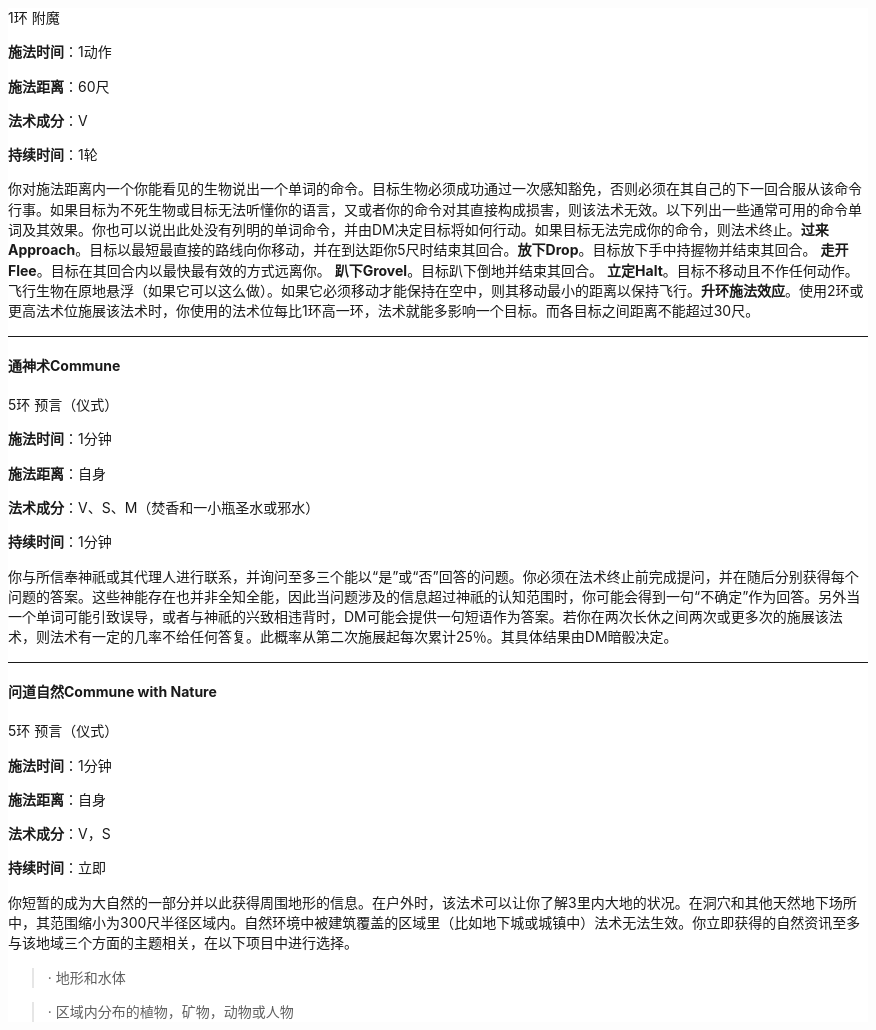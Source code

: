 1环  附魔

**施法时间**：1动作

**施法距离**：60尺

**法术成分**：V

**持续时间**：1轮

​     你对施法距离内一个你能看见的生物说出一个单词的命令。目标生物必须成功通过一次感知豁免，否则必须在其自己的下一回合服从该命令行事。如果目标为不死生物或目标无法听懂你的语言，又或者你的命令对其直接构成损害，则该法术无效。
​     以下列出一些通常可用的命令单词及其效果。你也可以说出此处没有列明的单词命令，并由DM决定目标将如何行动。如果目标无法完成你的命令，则法术终止。
​    **过来Approach**。目标以最短最直接的路线向你移动，并在到达距你5尺时结束其回合。
​    **放下Drop**。目标放下手中持握物并结束其回合。
​    **走开Flee**。目标在其回合内以最快最有效的方式远离你。
​    **趴下Grovel**。目标趴下倒地并结束其回合。
​    **立定Halt**。目标不移动且不作任何动作。飞行生物在原地悬浮（如果它可以这么做）。如果它必须移动才能保持在空中，则其移动最小的距离以保持飞行。
​     **升环施法效应**。使用2环或更高法术位施展该法术时，你使用的法术位每比1环高一环，法术就能多影响一个目标。而各目标之间距离不能超过30尺。

****

#### 通神术Commune 

5环  预言（仪式）

**施法时间**：1分钟

**施法距离**：自身

**法术成分**：V、S、M（焚香和一小瓶圣水或邪水）

**持续时间**：1分钟

​     你与所信奉神祇或其代理人进行联系，并询问至多三个能以“是”或“否”回答的问题。你必须在法术终止前完成提问，并在随后分别获得每个问题的答案。
​     这些神能存在也并非全知全能，因此当问题涉及的信息超过神祇的认知范围时，你可能会得到一句“不确定”作为回答。另外当一个单词可能引致误导，或者与神祇的兴致相违背时，DM可能会提供一句短语作为答案。
​     若你在两次长休之间两次或更多次的施展该法术，则法术有一定的几率不给任何答复。此概率从第二次施展起每次累计25％。其具体结果由DM暗骰决定。

****

#### 问道自然Commune with Nature 

5环  预言（仪式）

**施法时间**：1分钟

**施法距离**：自身

**法术成分**：V，S

**持续时间**：立即

​     你短暂的成为大自然的一部分并以此获得周围地形的信息。在户外时，该法术可以让你了解3里内大地的状况。在洞穴和其他天然地下场所中，其范围缩小为300尺半径区域内。自然环境中被建筑覆盖的区域里（比如地下城或城镇中）法术无法生效。
​     你立即获得的自然资讯至多与该地域三个方面的主题相关，在以下项目中进行选择。

> ·  地形和水体

> ·  区域内分布的植物，矿物，动物或人物
